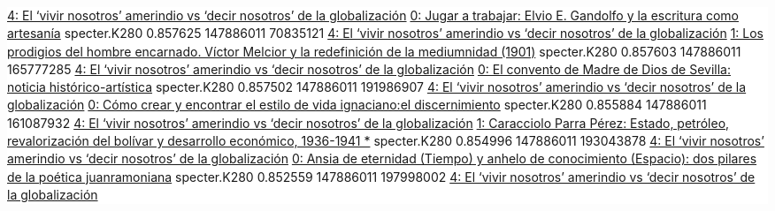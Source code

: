 <td><a href="https://www.semanticscholar.org/paper/bfb11effb4a2c9305ffdc53f75bcafe3d4ada7a7">4: El ‘vivir nosotros’ amerindio vs ‘decir nosotros’ de la globalización</a></td>
<td><a href="https://www.semanticscholar.org/paper/29ffe4ab017d6feb8e4fef429c77d505ec04bca4">0: Jugar a trabajar: Elvio E. Gandolfo y la escritura como artesanía</a></td>
</tr>
<tr>
<td>specter.K280</td>
<td>0.857625</td>
<td>147886011</td>
<td>70835121</td>
<td><a href="https://www.semanticscholar.org/paper/bfb11effb4a2c9305ffdc53f75bcafe3d4ada7a7">4: El ‘vivir nosotros’ amerindio vs ‘decir nosotros’ de la globalización</a></td>
<td><a href="https://www.semanticscholar.org/paper/373d49c00f884a380ba3d3c794d5e40a9029ccb2">1: Los prodigios del hombre encarnado. Víctor Melcior y la redefinición de la mediumnidad (1901)</a></td>
</tr>
<tr>
<td>specter.K280</td>
<td>0.857603</td>
<td>147886011</td>
<td>165777285</td>
<td><a href="https://www.semanticscholar.org/paper/bfb11effb4a2c9305ffdc53f75bcafe3d4ada7a7">4: El ‘vivir nosotros’ amerindio vs ‘decir nosotros’ de la globalización</a></td>
<td><a href="https://www.semanticscholar.org/paper/62c4db4170c26c2792922875a09d5ab644f45702">0: El convento de Madre de Dios de Sevilla: noticia histórico-artística</a></td>
</tr>
<tr>
<td>specter.K280</td>
<td>0.857502</td>
<td>147886011</td>
<td>191986907</td>
<td><a href="https://www.semanticscholar.org/paper/bfb11effb4a2c9305ffdc53f75bcafe3d4ada7a7">4: El ‘vivir nosotros’ amerindio vs ‘decir nosotros’ de la globalización</a></td>
<td><a href="https://www.semanticscholar.org/paper/41c5885e5442904852f72247c379ab72dc38f128">0: Cómo crear y encontrar el estilo de vida ignaciano:el discernimiento</a></td>
</tr>
<tr>
<td>specter.K280</td>
<td>0.855884</td>
<td>147886011</td>
<td>161087932</td>
<td><a href="https://www.semanticscholar.org/paper/bfb11effb4a2c9305ffdc53f75bcafe3d4ada7a7">4: El ‘vivir nosotros’ amerindio vs ‘decir nosotros’ de la globalización</a></td>
<td><a href="https://www.semanticscholar.org/paper/d88527e7f9cdff26c7a5ca5520a8eafb2fa00f2b">1: Caracciolo Parra Pérez: Estado, petróleo, revalorización del bolívar y desarrollo económico, 1936-1941 *</a></td>
</tr>
<tr>
<td>specter.K280</td>
<td>0.854996</td>
<td>147886011</td>
<td>193043878</td>
<td><a href="https://www.semanticscholar.org/paper/bfb11effb4a2c9305ffdc53f75bcafe3d4ada7a7">4: El ‘vivir nosotros’ amerindio vs ‘decir nosotros’ de la globalización</a></td>
<td><a href="https://www.semanticscholar.org/paper/66b545e1ffeaf90ecc6f36197f61f43e6352596a">0: Ansia de eternidad (Tiempo) y anhelo de conocimiento (Espacio): dos pilares de la poética juanramoniana</a></td>
</tr>
<tr>
<td>specter.K280</td>
<td>0.852559</td>
<td>147886011</td>
<td>197998002</td>
<td><a href="https://www.semanticscholar.org/paper/bfb11effb4a2c9305ffdc53f75bcafe3d4ada7a7">4: El ‘vivir nosotros’ amerindio vs ‘decir nosotros’ de la globalización</a></td>